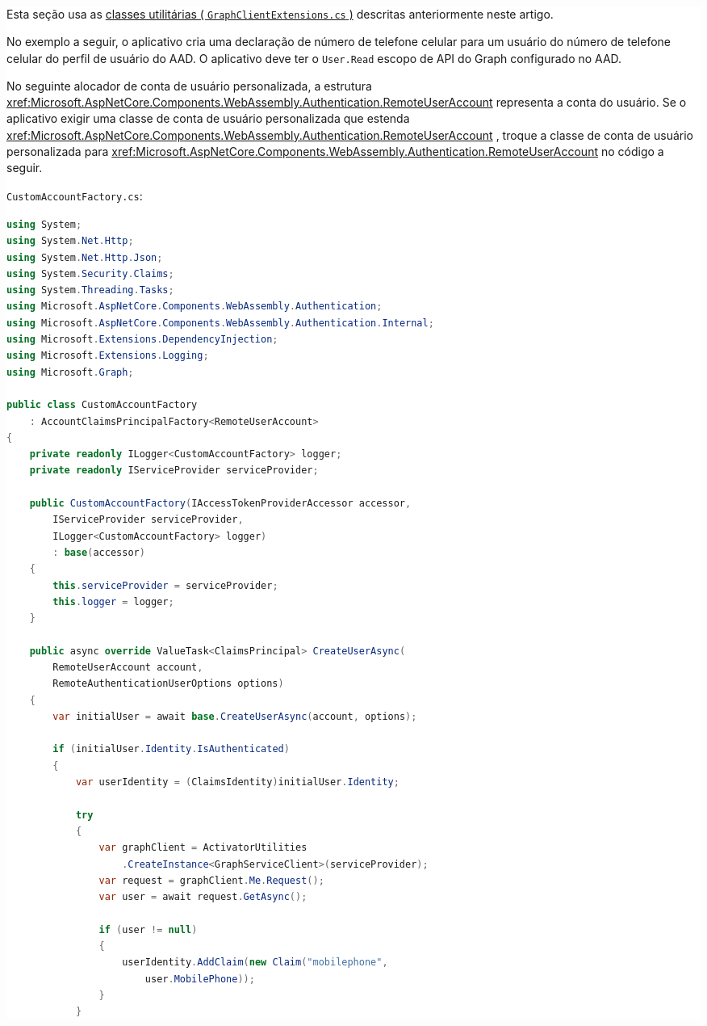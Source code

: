 Esta seção usa as [classes utilitárias ( `GraphClientExtensions.cs` )](#graph-sdk) descritas anteriormente neste artigo.

No exemplo a seguir, o aplicativo cria uma declaração de número de telefone celular para um usuário do número de telefone celular do perfil de usuário do AAD. O aplicativo deve ter o `User.Read` escopo de API do Graph configurado no AAD.

No seguinte alocador de conta de usuário personalizada, a estrutura <xref:Microsoft.AspNetCore.Components.WebAssembly.Authentication.RemoteUserAccount> representa a conta do usuário. Se o aplicativo exigir uma classe de conta de usuário personalizada que estenda <xref:Microsoft.AspNetCore.Components.WebAssembly.Authentication.RemoteUserAccount> , troque a classe de conta de usuário personalizada para <xref:Microsoft.AspNetCore.Components.WebAssembly.Authentication.RemoteUserAccount> no código a seguir.

`CustomAccountFactory.cs`:

```csharp
using System;
using System.Net.Http;
using System.Net.Http.Json;
using System.Security.Claims;
using System.Threading.Tasks;
using Microsoft.AspNetCore.Components.WebAssembly.Authentication;
using Microsoft.AspNetCore.Components.WebAssembly.Authentication.Internal;
using Microsoft.Extensions.DependencyInjection;
using Microsoft.Extensions.Logging;
using Microsoft.Graph;

public class CustomAccountFactory
    : AccountClaimsPrincipalFactory<RemoteUserAccount>
{
    private readonly ILogger<CustomAccountFactory> logger;
    private readonly IServiceProvider serviceProvider;

    public CustomAccountFactory(IAccessTokenProviderAccessor accessor, 
        IServiceProvider serviceProvider,
        ILogger<CustomAccountFactory> logger)
        : base(accessor)
    {
        this.serviceProvider = serviceProvider;
        this.logger = logger;
    }

    public async override ValueTask<ClaimsPrincipal> CreateUserAsync(
        RemoteUserAccount account,
        RemoteAuthenticationUserOptions options)
    {
        var initialUser = await base.CreateUserAsync(account, options);

        if (initialUser.Identity.IsAuthenticated)
        {
            var userIdentity = (ClaimsIdentity)initialUser.Identity;

            try
            {
                var graphClient = ActivatorUtilities
                    .CreateInstance<GraphServiceClient>(serviceProvider);
                var request = graphClient.Me.Request();
                var user = await request.GetAsync();

                if (user != null)
                {
                    userIdentity.AddClaim(new Claim("mobilephone", 
                        user.MobilePhone));
                }
            }
```